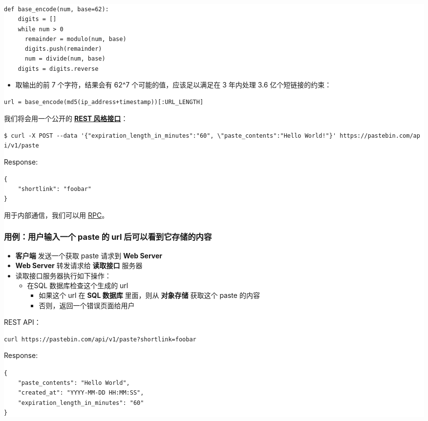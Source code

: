```
def base_encode(num, base=62):
    digits = []
    while num > 0
      remainder = modulo(num, base)
      digits.push(remainder)
      num = divide(num, base)
    digits = digits.reverse
```

- 取输出的前 7 个字符，结果会有 62^7 个可能的值，应该足以满足在 3 年内处理 3.6 亿个短链接的约束：

```
url = base_encode(md5(ip_address+timestamp))[:URL_LENGTH]
```

我们将会用一个公开的 [**REST 风格接口**](https://github.com/donnemartin/system-design-primer/blob/master/README-zh-Hans.md#表述性状态转移rest)：

```
$ curl -X POST --data '{"expiration_length_in_minutes":"60", \"paste_contents":"Hello World!"}' https://pastebin.com/api/v1/paste
```

Response:

```
{
    "shortlink": "foobar"
}
```

用于内部通信，我们可以用 [RPC](https://github.com/donnemartin/system-design-primer/blob/master/README-zh-Hans.md#远程过程调用协议rpc)。

### 用例：用户输入一个 paste 的 url 后可以看到它存储的内容

- **客户端** 发送一个获取 paste 请求到 **Web Server**
- **Web Server** 转发请求给 **读取接口** 服务器
- 读取接口服务器执行如下操作：
  - 在SQL 数据库检查这个生成的 url
    - 如果这个 url 在 **SQL 数据库** 里面，则从 **对象存储** 获取这个 paste 的内容
    - 否则，返回一个错误页面给用户

REST API：

```
curl https://pastebin.com/api/v1/paste?shortlink=foobar
```

Response:

```
{
    "paste_contents": "Hello World",
    "created_at": "YYYY-MM-DD HH:MM:SS",
    "expiration_length_in_minutes": "60"
}
```
